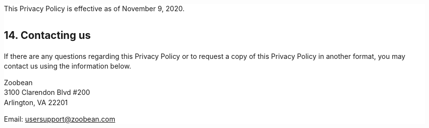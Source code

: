 This Privacy Policy is effective as of November 9, 2020.

## 14\. Contacting us

If there are any questions regarding this Privacy Policy or to request a copy of this Privacy Policy in another format, you may contact us using the information below.

Zoobean  
3100 Clarendon Blvd #200  
Arlington, VA 22201  

Email: [usersupport@zoobean.com](mailto:usersupport@zoobean.com)